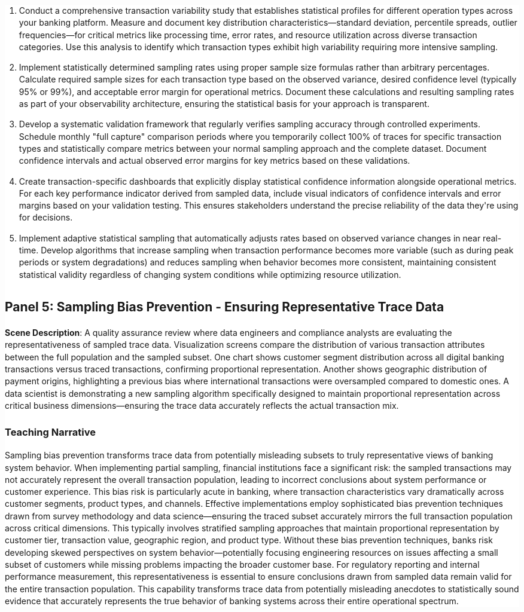 1. Conduct a comprehensive transaction variability study that establishes statistical profiles for different operation types across your banking platform. Measure and document key distribution characteristics—standard deviation, percentile spreads, outlier frequencies—for critical metrics like processing time, error rates, and resource utilization across diverse transaction categories. Use this analysis to identify which transaction types exhibit high variability requiring more intensive sampling.

2. Implement statistically determined sampling rates using proper sample size formulas rather than arbitrary percentages. Calculate required sample sizes for each transaction type based on the observed variance, desired confidence level (typically 95% or 99%), and acceptable error margin for operational metrics. Document these calculations and resulting sampling rates as part of your observability architecture, ensuring the statistical basis for your approach is transparent.

3. Develop a systematic validation framework that regularly verifies sampling accuracy through controlled experiments. Schedule monthly "full capture" comparison periods where you temporarily collect 100% of traces for specific transaction types and statistically compare metrics between your normal sampling approach and the complete dataset. Document confidence intervals and actual observed error margins for key metrics based on these validations.

4. Create transaction-specific dashboards that explicitly display statistical confidence information alongside operational metrics. For each key performance indicator derived from sampled data, include visual indicators of confidence intervals and error margins based on your validation testing. This ensures stakeholders understand the precise reliability of the data they're using for decisions.

5. Implement adaptive statistical sampling that automatically adjusts rates based on observed variance changes in near real-time. Develop algorithms that increase sampling when transaction performance becomes more variable (such as during peak periods or system degradations) and reduces sampling when behavior becomes more consistent, maintaining consistent statistical validity regardless of changing system conditions while optimizing resource utilization.

## Panel 5: Sampling Bias Prevention - Ensuring Representative Trace Data

**Scene Description**: A quality assurance review where data engineers and compliance analysts are evaluating the representativeness of sampled trace data. Visualization screens compare the distribution of various transaction attributes between the full population and the sampled subset. One chart shows customer segment distribution across all digital banking transactions versus traced transactions, confirming proportional representation. Another shows geographic distribution of payment origins, highlighting a previous bias where international transactions were oversampled compared to domestic ones. A data scientist is demonstrating a new sampling algorithm specifically designed to maintain proportional representation across critical business dimensions—ensuring the trace data accurately reflects the actual transaction mix.

### Teaching Narrative

Sampling bias prevention transforms trace data from potentially misleading subsets to truly representative views of banking system behavior. When implementing partial sampling, financial institutions face a significant risk: the sampled transactions may not accurately represent the overall transaction population, leading to incorrect conclusions about system performance or customer experience. This bias risk is particularly acute in banking, where transaction characteristics vary dramatically across customer segments, product types, and channels. Effective implementations employ sophisticated bias prevention techniques drawn from survey methodology and data science—ensuring the traced subset accurately mirrors the full transaction population across critical dimensions. This typically involves stratified sampling approaches that maintain proportional representation by customer tier, transaction value, geographic region, and product type. Without these bias prevention techniques, banks risk developing skewed perspectives on system behavior—potentially focusing engineering resources on issues affecting a small subset of customers while missing problems impacting the broader customer base. For regulatory reporting and internal performance measurement, this representativeness is essential to ensure conclusions drawn from sampled data remain valid for the entire transaction population. This capability transforms trace data from potentially misleading anecdotes to statistically sound evidence that accurately represents the true behavior of banking systems across their entire operational spectrum.
